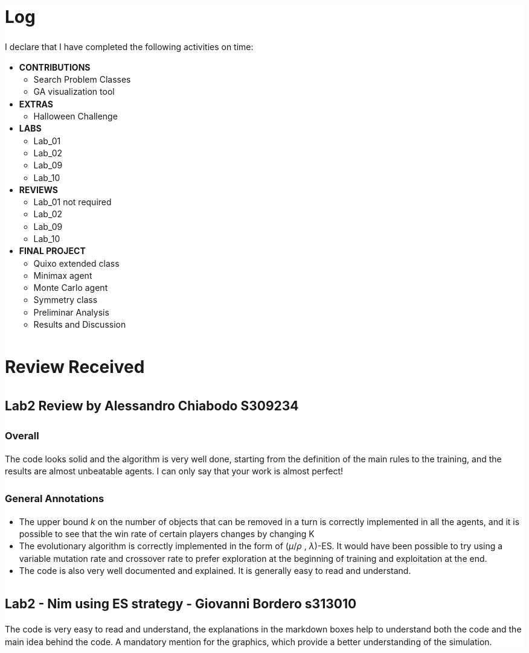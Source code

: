 
# Log
I declare that I have completed the following activities on time:

- **CONTRIBUTIONS**
  - Search Problem Classes
  - GA visualization tool
- **EXTRAS**
  - Halloween Challenge
- **LABS**
  - Lab_01
  - Lab_02
  - Lab_09
  - Lab_10
- **REVIEWS**
  - Lab_01 not required
  - Lab_02
  - Lab_09
  - Lab_10
- **FINAL PROJECT**
  - Quixo extended class
  - Minimax agent
  - Monte Carlo agent
  - Symmetry class
  - Preliminar Analysis
  - Results and Discussion

# Review Received

## Lab2 Review by Alessandro Chiabodo S309234

### Overall 
The code looks solid and the algorithm is very well done, starting from the definition of the main rules to the training, and the results are almost unbeatable agents.
I can only say that your work is almost perfect!

### General Annotations
- The upper bound $k$ on the number of objects that can be removed in a turn is correctly implemented in all the agents, and it is possible to see that the win rate of certain players changes by changing K
- The evolutionary algorithm is correctly implemented in the form of ($\mu/\rho$ , $\lambda$)-ES. It would have been possible to try using a variable mutation rate and crossover rate to prefer exploration at the beginning of training and exploitation at the end. 
- The code is also very well documented and explained. It is generally easy to read and understand.

## Lab2 - Nim using ES strategy - Giovanni Bordero s313010

 The code is very easy to read and understand, the explanations in the markdown boxes help to understand both the code and the main idea behind the code.
A mandatory mention for the graphics, which provide a better understanding of the simulation. 
